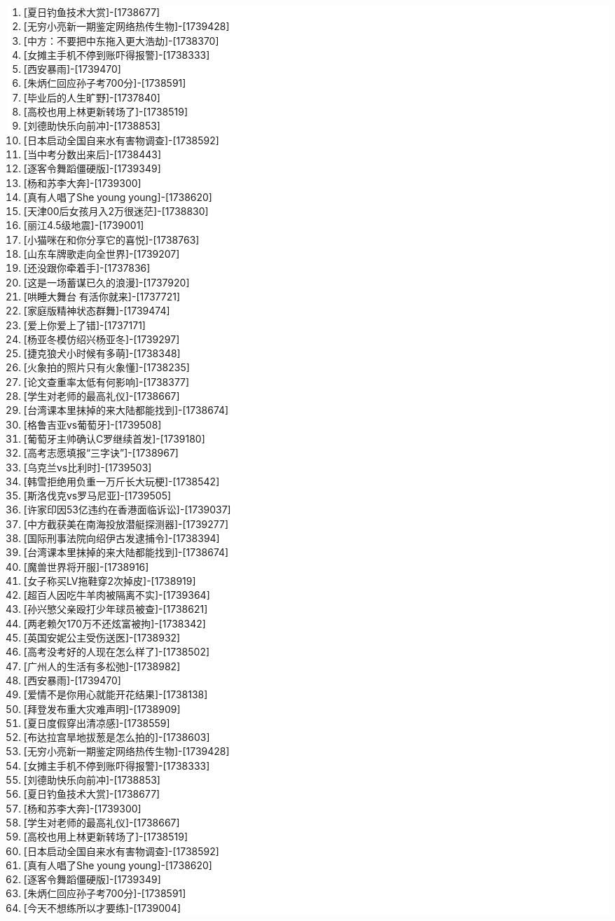 1. [夏日钓鱼技术大赏]-[1738677]
1. [无穷小亮新一期鉴定网络热传生物]-[1739428]
1. [中方：不要把中东拖入更大浩劫]-[1738370]
1. [女摊主手机不停到账吓得报警]-[1738333]
1. [西安暴雨]-[1739470]
1. [朱炳仁回应孙子考700分]-[1738591]
1. [毕业后的人生旷野]-[1737840]
1. [高校也用上林更新转场了]-[1738519]
1. [刘德助快乐向前冲]-[1738853]
1. [日本启动全国自来水有害物调查]-[1738592]
1. [当中考分数出来后]-[1738443]
1. [逐客令舞蹈僵硬版]-[1739349]
1. [杨和苏李大奔]-[1739300]
1. [真有人唱了She young young]-[1738620]
1. [天津00后女孩月入2万很迷茫]-[1738830]
1. [丽江4.5级地震]-[1739001]
1. [小猫咪在和你分享它的喜悦]-[1738763]
1. [山东车牌歌走向全世界]-[1739207]
1. [还没跟你牵着手]-[1737836]
1. [这是一场蓄谋已久的浪漫]-[1737920]
1. [哄睡大舞台 有活你就来]-[1737721]
1. [家庭版精神状态群舞]-[1739474]
1. [爱上你爱上了错]-[1737171]
1. [杨亚冬模仿绍兴杨亚冬]-[1739297]
1. [捷克狼犬小时候有多萌]-[1738348]
1. [火象拍的照片只有火象懂]-[1738235]
1. [论文查重率太低有何影响]-[1738377]
1. [学生对老师的最高礼仪]-[1738667]
1. [台湾课本里抹掉的来大陆都能找到]-[1738674]
1. [格鲁吉亚vs葡萄牙]-[1739508]
1. [葡萄牙主帅确认C罗继续首发]-[1739180]
1. [高考志愿填报“三字诀”]-[1738967]
1. [乌克兰vs比利时]-[1739503]
1. [韩雪拒绝用负重一万斤长大玩梗]-[1738542]
1. [斯洛伐克vs罗马尼亚]-[1739505]
1. [许家印因53亿违约在香港面临诉讼]-[1739037]
1. [中方截获美在南海投放潜艇探测器]-[1739277]
1. [国际刑事法院向绍伊古发逮捕令]-[1738394]
1. [台湾课本里抹掉的来大陆都能找到]-[1738674]
1. [魔兽世界将开服]-[1738916]
1. [女子称买LV拖鞋穿2次掉皮]-[1738919]
1. [超百人因吃牛羊肉被隔离不实]-[1739364]
1. [孙兴慜父亲殴打少年球员被查]-[1738621]
1. [两老赖欠170万不还炫富被拘]-[1738342]
1. [英国安妮公主受伤送医]-[1738932]
1. [高考没考好的人现在怎么样了]-[1738502]
1. [广州人的生活有多松弛]-[1738982]
1. [西安暴雨]-[1739470]
1. [爱情不是你用心就能开花结果]-[1738138]
1. [拜登发布重大灾难声明]-[1738909]
1. [夏日度假穿出清凉感]-[1738559]
1. [布达拉宫旱地拔葱是怎么拍的]-[1738603]
1. [无穷小亮新一期鉴定网络热传生物]-[1739428]
1. [女摊主手机不停到账吓得报警]-[1738333]
1. [刘德助快乐向前冲]-[1738853]
1. [夏日钓鱼技术大赏]-[1738677]
1. [杨和苏李大奔]-[1739300]
1. [学生对老师的最高礼仪]-[1738667]
1. [高校也用上林更新转场了]-[1738519]
1. [日本启动全国自来水有害物调查]-[1738592]
1. [真有人唱了She young young]-[1738620]
1. [逐客令舞蹈僵硬版]-[1739349]
1. [朱炳仁回应孙子考700分]-[1738591]
1. [今天不想练所以才要练]-[1739004]